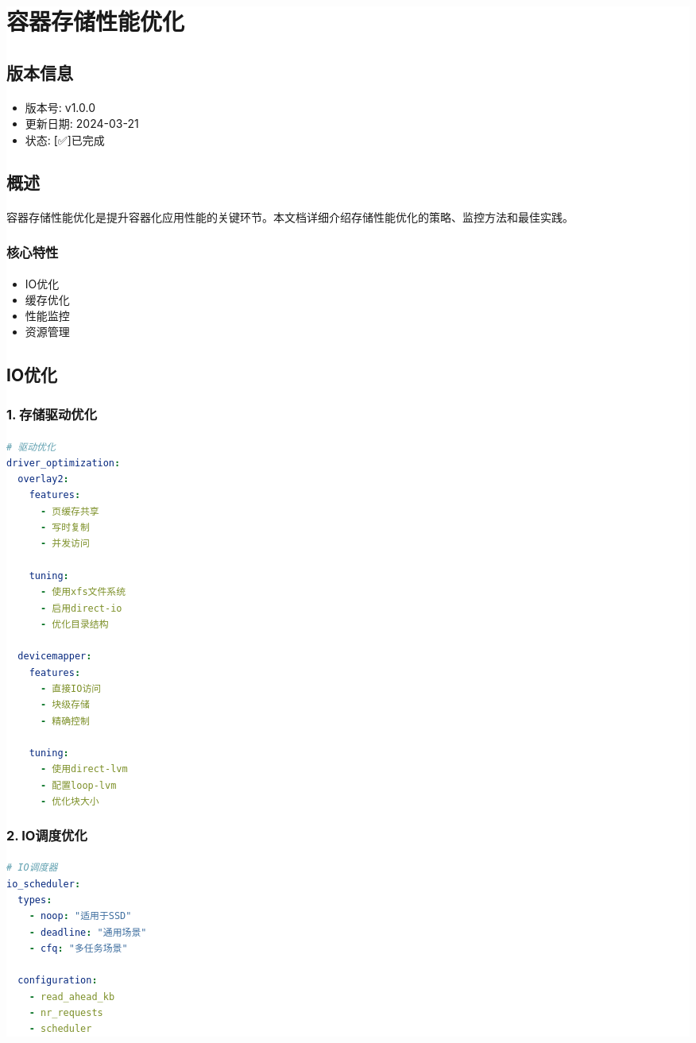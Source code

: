 # 容器存储性能优化

## 版本信息
- 版本号: v1.0.0
- 更新日期: 2024-03-21
- 状态: [✅]已完成

## 概述

容器存储性能优化是提升容器化应用性能的关键环节。本文档详细介绍存储性能优化的策略、监控方法和最佳实践。

### 核心特性
- IO优化
- 缓存优化
- 性能监控
- 资源管理

## IO优化

### 1. 存储驱动优化
```yaml
# 驱动优化
driver_optimization:
  overlay2:
    features:
      - 页缓存共享
      - 写时复制
      - 并发访问
    
    tuning:
      - 使用xfs文件系统
      - 启用direct-io
      - 优化目录结构
  
  devicemapper:
    features:
      - 直接IO访问
      - 块级存储
      - 精确控制
    
    tuning:
      - 使用direct-lvm
      - 配置loop-lvm
      - 优化块大小
```

### 2. IO调度优化
```yaml
# IO调度器
io_scheduler:
  types:
    - noop: "适用于SSD"
    - deadline: "通用场景"
    - cfq: "多任务场景"
  
  configuration:
    - read_ahead_kb
    - nr_requests
    - scheduler
```
